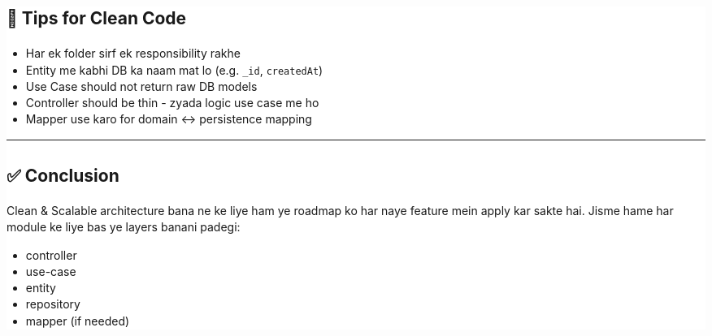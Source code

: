 
## 🧠 Tips for Clean Code

- Har ek folder sirf ek responsibility rakhe
- Entity me kabhi DB ka naam mat lo (e.g. `_id`, `createdAt`)
- Use Case should not return raw DB models
- Controller should be thin - zyada logic use case me ho
- Mapper use karo for domain ↔ persistence mapping

---

## ✅ Conclusion

Clean & Scalable architecture bana ne ke liye ham ye roadmap ko har naye feature mein apply kar sakte hai. Jisme hame har module ke liye bas ye layers banani padegi:

- controller
- use-case
- entity
- repository
- mapper (if needed)
